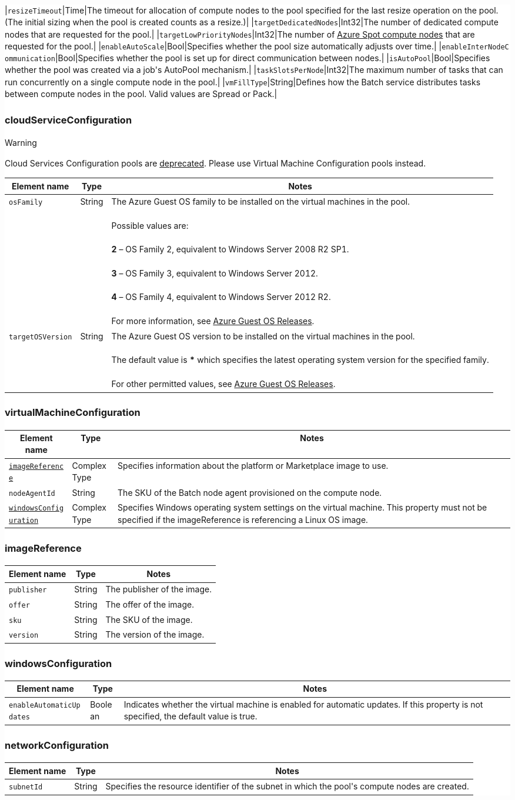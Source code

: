 |`resizeTimeout`|Time|The timeout for allocation of compute nodes to the pool specified for the last resize operation on the pool.  (The initial sizing when the pool is created counts as a resize.)|
|`targetDedicatedNodes`|Int32|The number of dedicated compute nodes that are requested for the pool.|
|`targetLowPriorityNodes`|Int32|The number of [Azure Spot compute nodes](batch-spot-vms.md) that are requested for the pool.|
|`enableAutoScale`|Bool|Specifies whether the pool size automatically adjusts over time.|
|`enableInterNodeCommunication`|Bool|Specifies whether the pool is set up for direct communication between nodes.|
|`isAutoPool`|Bool|Specifies whether the pool was created via a job's AutoPool mechanism.|
|`taskSlotsPerNode`|Int32|The maximum number of tasks that can run concurrently on a single compute node in the pool.|
|`vmFillType`|String|Defines how the Batch service distributes tasks between compute nodes in the pool. Valid values are Spread or Pack.|

###  <a name="bk_csconf"></a> cloudServiceConfiguration

> [!WARNING]
> Cloud Services Configuration pools are [deprecated](https://azure.microsoft.com/updates/azure-batch-cloudserviceconfiguration-pools-will-be-retired-on-29-february-2024/). Please use Virtual Machine Configuration pools instead.

|Element name|Type|Notes|
|------------------|----------|-----------|
|`osFamily`|String|The Azure Guest OS family to be installed on the virtual machines in the pool.<br /><br /> Possible values are:<br /><br /> **2** – OS Family 2, equivalent to Windows Server 2008 R2 SP1.<br /><br /> **3** – OS Family 3, equivalent to Windows Server 2012.<br /><br /> **4** – OS Family 4, equivalent to Windows Server 2012 R2.<br /><br /> For more information, see [Azure Guest OS Releases](../cloud-services/cloud-services-guestos-update-matrix.md#releases).|
|`targetOSVersion`|String|The Azure Guest OS version to be installed on the virtual machines in the pool.<br /><br /> The default value is **\*** which specifies the latest operating system version for the specified family.<br /><br /> For other permitted values, see [Azure Guest OS Releases](../cloud-services/cloud-services-guestos-update-matrix.md#releases).|

###  <a name="bk_vmconf"></a> virtualMachineConfiguration

|Element name|Type|Notes|
|------------------|----------|-----------|
|[`imageReference`](#bk_imgref)|Complex Type|Specifies information about the platform or Marketplace image to use.|
|`nodeAgentId`|String|The SKU of the Batch node agent provisioned on the compute node.|
|[`windowsConfiguration`](#bk_winconf)|Complex Type|Specifies Windows operating system settings on the virtual machine. This property must not be specified if the imageReference is referencing a Linux OS image.|

###  <a name="bk_imgref"></a> imageReference

|Element name|Type|Notes|
|------------------|----------|-----------|
|`publisher`|String|The publisher of the image.|
|`offer`|String|The offer of the image.|
|`sku`|String|The SKU of the image.|
|`version`|String|The version of the image.|

###  <a name="bk_winconf"></a> windowsConfiguration

|Element name|Type|Notes|
|------------------|----------|-----------|
|`enableAutomaticUpdates`|Boolean|Indicates whether the virtual machine is enabled for automatic updates. If this property is not specified, the default value is true.|

###  <a name="bk_netconf"></a> networkConfiguration

|Element name|Type|Notes|
|------------------|--------------|----------|
|`subnetId`|String|Specifies the resource identifier of the subnet in which the pool's compute nodes are created.|